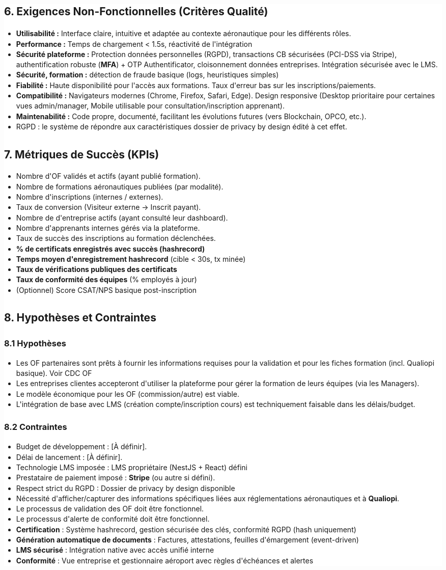 ## 6. Exigences Non-Fonctionnelles (Critères Qualité)

* **Utilisabilité :** Interface claire, intuitive et adaptée au contexte aéronautique pour les différents rôles.
* **Performance :** Temps de chargement \< 1.5s, réactivité de l'intégration
* **Sécurité plateforme :** Protection données personnelles (RGPD), transactions CB sécurisées (PCI-DSS via Stripe), authentification robuste (**MFA**) + OTP Authentificator, cloisonnement données entreprises. Intégration sécurisée avec le LMS.
* **Sécurité, formation :** détection de fraude basique (logs, heuristiques simples)
* **Fiabilité :** Haute disponibilité pour l'accès aux formations. Taux d'erreur bas sur les inscriptions/paiements.
* **Compatibilité :** Navigateurs modernes (Chrome, Firefox, Safari, Edge). Design responsive (Desktop prioritaire pour certaines vues admin/manager, Mobile utilisable pour consultation/inscription apprenant).
* **Maintenabilité :** Code propre, documenté, facilitant les évolutions futures (vers Blockchain, OPCO, etc.).
* RGPD : le système de répondre aux caractéristiques dossier de privacy by design édité à cet effet.

## 7. Métriques de Succès (KPIs)

* Nombre d'OF validés et actifs (ayant publié formation).
* Nombre de formations aéronautiques publiées (par modalité).
* Nombre d'inscriptions (internes / externes).
* Taux de conversion (Visiteur externe \-\> Inscrit payant).
* Nombre de d'entreprise actifs (ayant consulté leur dashboard).
* Nombre d'apprenants internes gérés via la plateforme.
* Taux de succès des inscriptions au formation déclenchées.
* **% de certificats enregistrés avec succès (hashrecord)**
* **Temps moyen d'enregistrement hashrecord** (cible < 30s, tx minée)
* **Taux de vérifications publiques des certificats**
* **Taux de conformité des équipes** (% employés à jour)
* (Optionnel) Score CSAT/NPS basique post-inscription

## 8. Hypothèses et Contraintes

### 8.1 Hypothèses
  * Les OF partenaires sont prêts à fournir les informations requises pour la validation et pour les fiches formation (incl. Qualiopi basique). Voir CDC OF
  * Les entreprises clientes accepteront d'utiliser la plateforme pour gérer la formation de leurs équipes (via les Managers).
  * Le modèle économique pour les OF (commission/autre) est viable.
  * L'intégration de base avec LMS (création compte/inscription cours) est techniquement faisable dans les délais/budget.

### 8.2 Contraintes
  * Budget de développement : \[À définir\].
  * Délai de lancement : \[À définir\].
  * Technologie LMS imposée : LMS propriétaire (NestJS + React) défini
  * Prestataire de paiement imposé : **Stripe** (ou autre si défini).
  * Respect strict du RGPD : Dossier de privacy by design disponible
  * Nécessité d'afficher/capturer des informations spécifiques liées aux réglementations aéronautiques et à **Qualiopi**.
  * Le processus de validation des OF doit être fonctionnel.
  * Le processus d'alerte de conformité doit être fonctionnel.
  * **Certification** : Système hashrecord, gestion sécurisée des clés, conformité RGPD (hash uniquement)
  * **Génération automatique de documents** : Factures, attestations, feuilles d'émargement (event-driven)
  * **LMS sécurisé** : Intégration native avec accès unifié interne
  * **Conformité** : Vue entreprise et gestionnaire aéroport avec règles d'échéances et alertes
